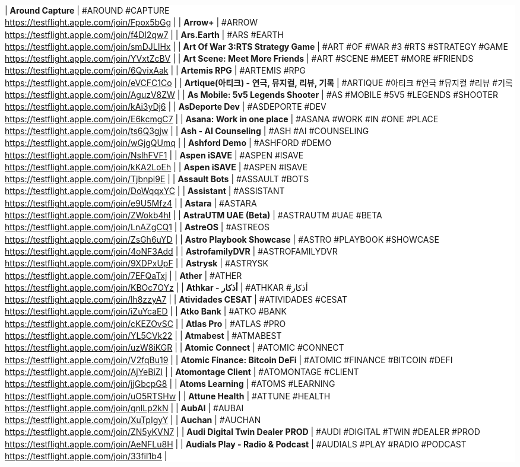 | **Around Capture** | #AROUND #CAPTURE<br />https://testflight.apple.com/join/Fpox5bGg |
| **Arrow+** | #ARROW<br />https://testflight.apple.com/join/f4Dl2qw7 |
| **Ars.Earth** | #ARS #EARTH<br />https://testflight.apple.com/join/smDJLIHx |
| **Art Of War 3:RTS Strategy Game** | #ART #OF #WAR #3 #RTS #STRATEGY #GAME<br />https://testflight.apple.com/join/YVxtZcBV |
| **Art Scene: Meet More Friends** | #ART #SCENE #MEET #MORE #FRIENDS<br />https://testflight.apple.com/join/6QvixAak |
| **Artemis RPG** | #ARTEMIS #RPG<br />https://testflight.apple.com/join/eVCFC1Co |
| **Artique(아티크) - 연극, 뮤지컬, 리뷰, 기록** | #ARTIQUE #아티크 #연극 #뮤지컬 #리뷰 #기록<br />https://testflight.apple.com/join/AguzV8ZW |
| **As Mobile: 5v5 Legends Shooter** | #AS #MOBILE #5V5 #LEGENDS #SHOOTER<br />https://testflight.apple.com/join/kAi3yDj6 |
| **AsDeporte Dev** | #ASDEPORTE #DEV<br />https://testflight.apple.com/join/E6kcmgC7 |
| **Asana: Work in one place** | #ASANA #WORK #IN #ONE #PLACE<br />https://testflight.apple.com/join/ts6Q3gjw |
| **Ash - AI Counseling** | #ASH #AI #COUNSELING<br />https://testflight.apple.com/join/wGjgQUmq |
| **Ashford Demo** | #ASHFORD #DEMO<br />https://testflight.apple.com/join/NslhFVF1 |
| **Aspen iSAVE** | #ASPEN #ISAVE<br />https://testflight.apple.com/join/kKA2LoEh |
| **Aspen iSAVE** | #ASPEN #ISAVE<br />https://testflight.apple.com/join/Tjbnpi9E |
| **Assault Bots** | #ASSAULT #BOTS<br />https://testflight.apple.com/join/DoWqqxYC |
| **Assistant** | #ASSISTANT<br />https://testflight.apple.com/join/e9U5Mfz4 |
| **Astara** | #ASTARA<br />https://testflight.apple.com/join/ZWokb4hI |
| **AstraUTM UAE (Beta)** | #ASTRAUTM #UAE #BETA<br />https://testflight.apple.com/join/LnAZgCQ1 |
| **AstreOS** | #ASTREOS<br />https://testflight.apple.com/join/ZsGh6uYD |
| **Astro Playbook Showcase** | #ASTRO #PLAYBOOK #SHOWCASE<br />https://testflight.apple.com/join/4oNF3Add |
| **AstrofamilyDVR** | #ASTROFAMILYDVR<br />https://testflight.apple.com/join/9XDPxUpF |
| **Astrysk** | #ASTRYSK<br />https://testflight.apple.com/join/7EFQaTxj |
| **Ather** | #ATHER<br />https://testflight.apple.com/join/KBOc7OYz |
| **Athkar - أذكار** | #ATHKAR #أذكار<br />https://testflight.apple.com/join/lh8zzyA7 |
| **Atividades CESAT** | #ATIVIDADES #CESAT<br />https://testflight.apple.com/join/iZuYcaED |
| **Atko Bank** | #ATKO #BANK<br />https://testflight.apple.com/join/cKEZOvSC |
| **Atlas Pro** | #ATLAS #PRO<br />https://testflight.apple.com/join/YL5CVk22 |
| **Atmabest** | #ATMABEST<br />https://testflight.apple.com/join/uzW8iKGR |
| **Atomic Connect** | #ATOMIC #CONNECT<br />https://testflight.apple.com/join/V2fqBu19 |
| **Atomic Finance: Bitcoin DeFi** | #ATOMIC #FINANCE #BITCOIN #DEFI<br />https://testflight.apple.com/join/AjYeBiZl |
| **Atomontage Client** | #ATOMONTAGE #CLIENT<br />https://testflight.apple.com/join/jjGbcpG8 |
| **Atoms Learning** | #ATOMS #LEARNING<br />https://testflight.apple.com/join/uO5RTSHw |
| **Attune Health** | #ATTUNE #HEALTH<br />https://testflight.apple.com/join/qnlLp2kN |
| **AubAI** | #AUBAI<br />https://testflight.apple.com/join/XuTpIgyY |
| **Auchan** | #AUCHAN<br />https://testflight.apple.com/join/ZN5yKVN7 |
| **Audi Digital Twin Dealer PROD** | #AUDI #DIGITAL #TWIN #DEALER #PROD<br />https://testflight.apple.com/join/AeNFLu8H |
| **Audials Play - Radio & Podcast** | #AUDIALS #PLAY #RADIO #PODCAST<br />https://testflight.apple.com/join/33fiI1b4 |